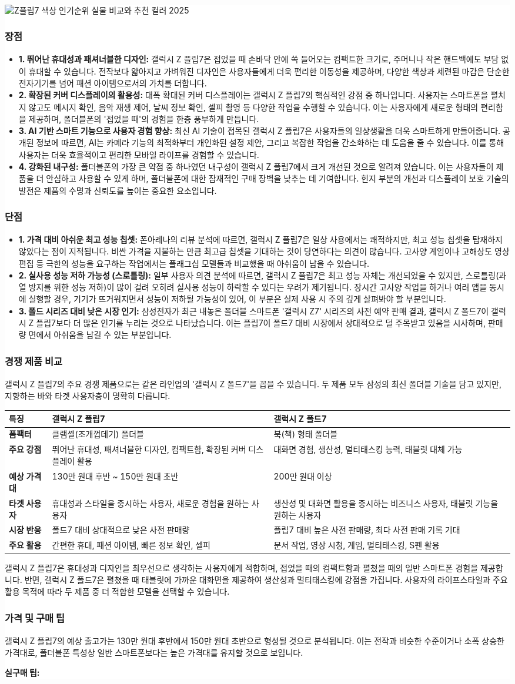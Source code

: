 ![Z플립7 색상 인기순위 실물 비교와 추천 컬러 2025](/images/7-3-5d89e9e8.webp)

### 장점

*   **1. 뛰어난 휴대성과 패셔너블한 디자인:** 갤럭시 Z 플립7은 접었을 때 손바닥 안에 쏙 들어오는 컴팩트한 크기로, 주머니나 작은 핸드백에도 부담 없이 휴대할 수 있습니다. 전작보다 얇아지고 가벼워진 디자인은 사용자들에게 더욱 편리한 이동성을 제공하며, 다양한 색상과 세련된 마감은 단순한 전자기기를 넘어 패션 아이템으로서의 가치를 더합니다.
*   **2. 확장된 커버 디스플레이의 활용성:** 대폭 확대된 커버 디스플레이는 갤럭시 Z 플립7의 핵심적인 강점 중 하나입니다. 사용자는 스마트폰을 펼치지 않고도 메시지 확인, 음악 재생 제어, 날씨 정보 확인, 셀피 촬영 등 다양한 작업을 수행할 수 있습니다. 이는 사용자에게 새로운 형태의 편리함을 제공하며, 폴더블폰의 '접었을 때'의 경험을 한층 풍부하게 만듭니다.
*   **3. AI 기반 스마트 기능으로 사용자 경험 향상:** 최신 AI 기술이 접목된 갤럭시 Z 플립7은 사용자들의 일상생활을 더욱 스마트하게 만들어줍니다. 공개된 정보에 따르면, AI는 카메라 기능의 최적화부터 개인화된 설정 제안, 그리고 복잡한 작업을 간소화하는 데 도움을 줄 수 있습니다. 이를 통해 사용자는 더욱 효율적이고 편리한 모바일 라이프를 경험할 수 있습니다.
*   **4. 강화된 내구성:** 폴더블폰의 가장 큰 약점 중 하나였던 내구성이 갤럭시 Z 플립7에서 크게 개선된 것으로 알려져 있습니다. 이는 사용자들이 제품을 더 안심하고 사용할 수 있게 하며, 폴더블폰에 대한 잠재적인 구매 장벽을 낮추는 데 기여합니다. 힌지 부분의 개선과 디스플레이 보호 기술의 발전은 제품의 수명과 신뢰도를 높이는 중요한 요소입니다.
### 단점

*   **1. 가격 대비 아쉬운 최고 성능 칩셋:** 폰아레나의 리뷰 분석에 따르면, 갤럭시 Z 플립7은 일상 사용에서는 쾌적하지만, 최고 성능 칩셋을 탑재하지 않았다는 점이 지적됩니다. 비싼 가격을 지불하는 만큼 최고급 칩셋을 기대하는 것이 당연하다는 의견이 많습니다. 고사양 게임이나 고해상도 영상 편집 등 극한의 성능을 요구하는 작업에서는 플래그십 모델들과 비교했을 때 아쉬움이 남을 수 있습니다.
*   **2. 실사용 성능 저하 가능성 (스로틀링):** 일부 사용자 의견 분석에 따르면, 갤럭시 Z 플립7은 최고 성능 자체는 개선되었을 수 있지만, 스로틀링(과열 방지를 위한 성능 저하)이 많이 걸려 오히려 실사용 성능이 하락할 수 있다는 우려가 제기됩니다. 장시간 고사양 작업을 하거나 여러 앱을 동시에 실행할 경우, 기기가 뜨거워지면서 성능이 저하될 가능성이 있어, 이 부분은 실제 사용 시 주의 깊게 살펴봐야 할 부분입니다.
*   **3. 폴드 시리즈 대비 낮은 시장 인기:** 삼성전자가 최근 내놓은 폴더블 스마트폰 '갤럭시 Z7' 시리즈의 사전 예약 판매 결과, 갤럭시 Z 폴드7이 갤럭시 Z 플립7보다 더 많은 인기를 누리는 것으로 나타났습니다. 이는 플립7이 폴드7 대비 시장에서 상대적으로 덜 주목받고 있음을 시사하며, 판매량 면에서 아쉬움을 남길 수 있는 부분입니다.
### 경쟁 제품 비교

갤럭시 Z 플립7의 주요 경쟁 제품으로는 같은 라인업의 '갤럭시 Z 폴드7'을 꼽을 수 있습니다. 두 제품 모두 삼성의 최신 폴더블 기술을 담고 있지만, 지향하는 바와 타겟 사용자층이 명확히 다릅니다.

| 특징         | 갤럭시 Z 플립7                                   | 갤럭시 Z 폴드7                                   |
| :----------- | :----------------------------------------------- | :----------------------------------------------- |
| **폼팩터**   | 클램셸(조개껍데기) 폴더블                        | 북(책) 형태 폴더블                               |
| **주요 강점** | 뛰어난 휴대성, 패셔너블한 디자인, 컴팩트함, 확장된 커버 디스플레이 활용 | 대화면 경험, 생산성, 멀티태스킹 능력, 태블릿 대체 가능 |
| **예상 가격대** | 130만 원대 후반 ~ 150만 원대 초반                | 200만 원대 이상                                  |
| **타겟 사용자** | 휴대성과 스타일을 중시하는 사용자, 새로운 경험을 원하는 사용자 | 생산성 및 대화면 활용을 중시하는 비즈니스 사용자, 태블릿 기능을 원하는 사용자 |
| **시장 반응** | 폴드7 대비 상대적으로 낮은 사전 판매량           | 플립7 대비 높은 사전 판매량, 최다 사전 판매 기록 기대 |
| **주요 활용** | 간편한 휴대, 패션 아이템, 빠른 정보 확인, 셀피 | 문서 작업, 영상 시청, 게임, 멀티태스킹, S펜 활용 |

갤럭시 Z 플립7은 휴대성과 디자인을 최우선으로 생각하는 사용자에게 적합하며, 접었을 때의 컴팩트함과 펼쳤을 때의 일반 스마트폰 경험을 제공합니다. 반면, 갤럭시 Z 폴드7은 펼쳤을 때 태블릿에 가까운 대화면을 제공하여 생산성과 멀티태스킹에 강점을 가집니다. 사용자의 라이프스타일과 주요 활용 목적에 따라 두 제품 중 더 적합한 모델을 선택할 수 있습니다.
### 가격 및 구매 팁

갤럭시 Z 플립7의 예상 출고가는 130만 원대 후반에서 150만 원대 초반으로 형성될 것으로 분석됩니다. 이는 전작과 비슷한 수준이거나 소폭 상승한 가격대로, 폴더블폰 특성상 일반 스마트폰보다는 높은 가격대를 유지할 것으로 보입니다.

**실구매 팁:**
